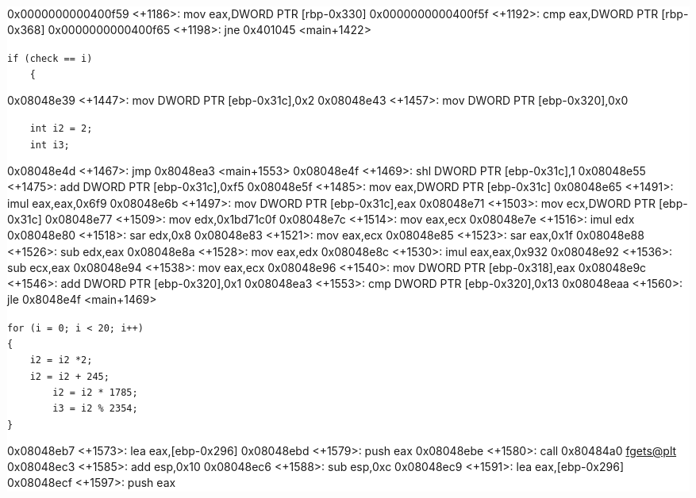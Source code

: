```

```
   0x0000000000400f59 <+1186>:   mov    eax,DWORD PTR [rbp-0x330]
   0x0000000000400f5f <+1192>:   cmp    eax,DWORD PTR [rbp-0x368]
   0x0000000000400f65 <+1198>:   jne    0x401045 <main+1422>
```

```
	if (check == i)
		{
```

```
   0x08048e39 <+1447>:  mov    DWORD PTR [ebp-0x31c],0x2
   0x08048e43 <+1457>:  mov    DWORD PTR [ebp-0x320],0x0
```

```
		int i2 = 2;
		int i3;
```

```
   0x08048e4d <+1467>:  jmp    0x8048ea3 <main+1553>
   0x08048e4f <+1469>:  shl    DWORD PTR [ebp-0x31c],1
   0x08048e55 <+1475>:  add    DWORD PTR [ebp-0x31c],0xf5
   0x08048e5f <+1485>:  mov    eax,DWORD PTR [ebp-0x31c]
   0x08048e65 <+1491>:  imul   eax,eax,0x6f9
   0x08048e6b <+1497>:  mov    DWORD PTR [ebp-0x31c],eax
   0x08048e71 <+1503>:  mov    ecx,DWORD PTR [ebp-0x31c]
   0x08048e77 <+1509>:  mov    edx,0x1bd71c0f
   0x08048e7c <+1514>:  mov    eax,ecx
   0x08048e7e <+1516>:  imul   edx
   0x08048e80 <+1518>:  sar    edx,0x8
   0x08048e83 <+1521>:  mov    eax,ecx
   0x08048e85 <+1523>:  sar    eax,0x1f
   0x08048e88 <+1526>:  sub    edx,eax
   0x08048e8a <+1528>:  mov    eax,edx
   0x08048e8c <+1530>:  imul   eax,eax,0x932
   0x08048e92 <+1536>:  sub    ecx,eax
   0x08048e94 <+1538>:  mov    eax,ecx
   0x08048e96 <+1540>:  mov    DWORD PTR [ebp-0x318],eax
   0x08048e9c <+1546>:  add    DWORD PTR [ebp-0x320],0x1
   0x08048ea3 <+1553>:  cmp    DWORD PTR [ebp-0x320],0x13
   0x08048eaa <+1560>:  jle    0x8048e4f <main+1469>
```

```
	for (i = 0; i < 20; i++)
	{
		i2 = i2 *2;
		i2 = i2 + 245;
			i2 = i2 * 1785;
			i3 = i2 % 2354;
	}
```

```
   0x08048eb7 <+1573>:  lea    eax,[ebp-0x296]
   0x08048ebd <+1579>:  push   eax
   0x08048ebe <+1580>:  call   0x80484a0 <fgets@plt>
   0x08048ec3 <+1585>:  add    esp,0x10
   0x08048ec6 <+1588>:  sub    esp,0xc
   0x08048ec9 <+1591>:  lea    eax,[ebp-0x296]
   0x08048ecf <+1597>:  push   eax